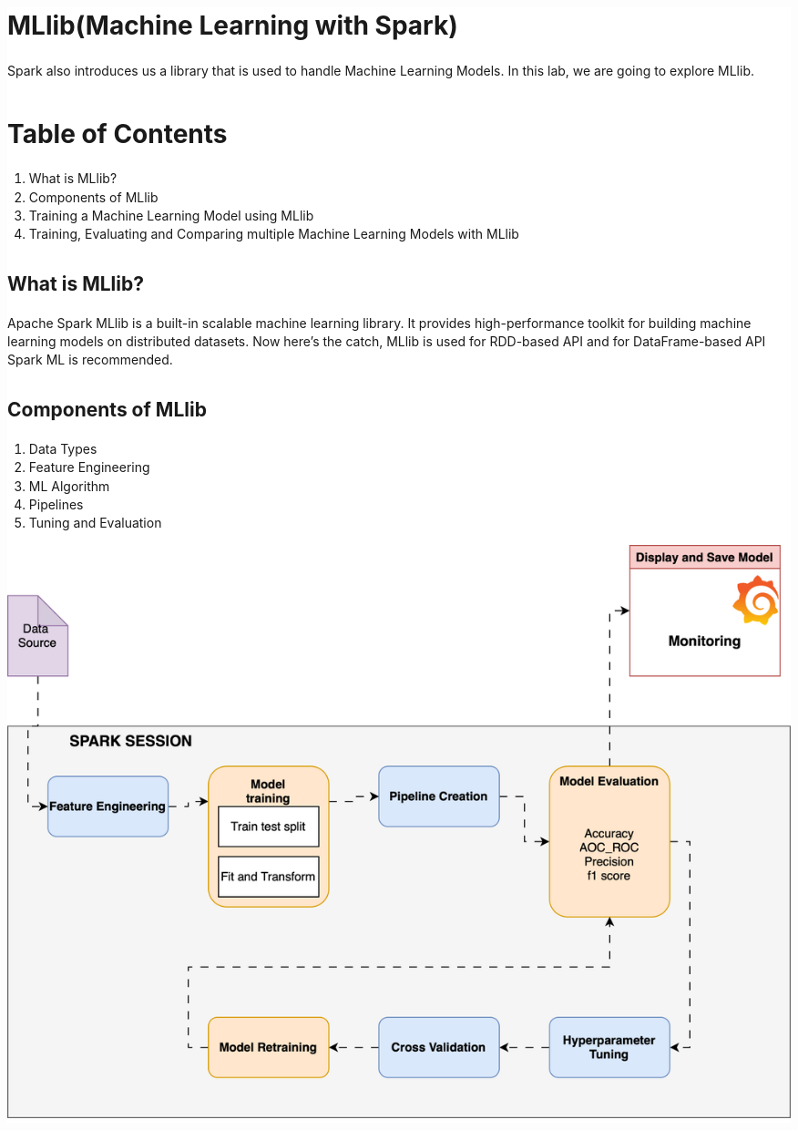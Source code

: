 # MLlib(Machine Learning with Spark)



Spark also introduces us a library that is used to handle Machine Learning Models. In this lab, we are going to explore MLlib.

# Table of Contents

1. What is MLlib?
2. Components of MLlib
3. Training a Machine Learning Model using MLlib
4. Training, Evaluating and Comparing multiple Machine Learning Models with MLlib

## What is MLlib?

Apache Spark MLlib is a built-in scalable machine learning library. It provides high-performance toolkit for building machine learning models on distributed datasets. Now here’s the catch, MLlib is used for RDD-based API and for DataFrame-based API Spark ML is recommended.

## Components of MLlib

1. Data Types
2. Feature Engineering
3. ML Algorithm
4. Pipelines
5. Tuning and Evaluation 

![A diagram of what is usually done using MLlib library from Spark for handling Machine Learning Model that are trained with BIg Data.](image/image1.svg)
